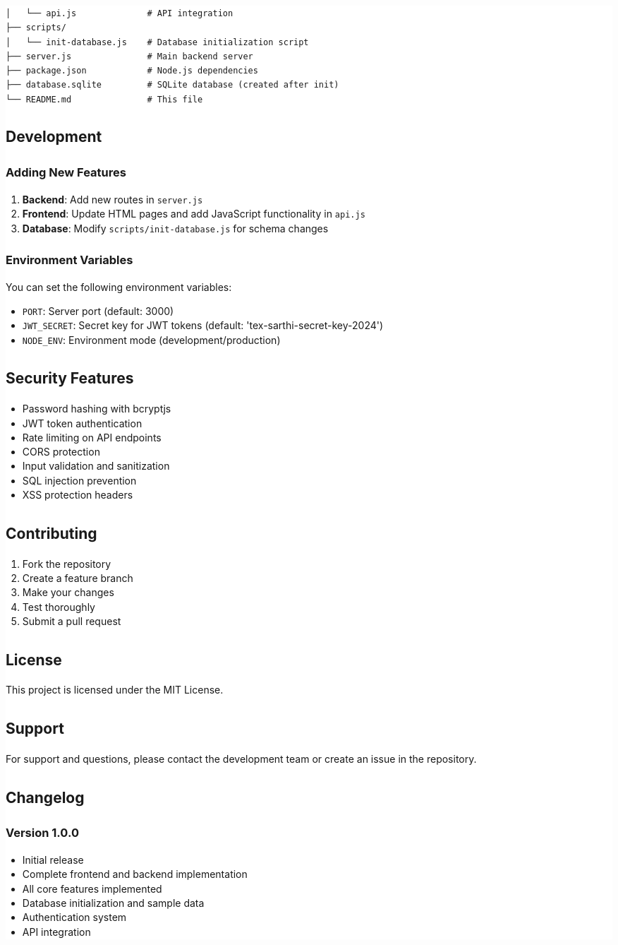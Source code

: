 ```
│   └── api.js              # API integration
├── scripts/
│   └── init-database.js    # Database initialization script
├── server.js               # Main backend server
├── package.json            # Node.js dependencies
├── database.sqlite         # SQLite database (created after init)
└── README.md               # This file
```

## Development

### Adding New Features

1. **Backend**: Add new routes in `server.js`
2. **Frontend**: Update HTML pages and add JavaScript functionality in `api.js`
3. **Database**: Modify `scripts/init-database.js` for schema changes

### Environment Variables

You can set the following environment variables:

- `PORT`: Server port (default: 3000)
- `JWT_SECRET`: Secret key for JWT tokens (default: 'tex-sarthi-secret-key-2024')
- `NODE_ENV`: Environment mode (development/production)

## Security Features

- Password hashing with bcryptjs
- JWT token authentication
- Rate limiting on API endpoints
- CORS protection
- Input validation and sanitization
- SQL injection prevention
- XSS protection headers

## Contributing

1. Fork the repository
2. Create a feature branch
3. Make your changes
4. Test thoroughly
5. Submit a pull request

## License

This project is licensed under the MIT License.

## Support

For support and questions, please contact the development team or create an issue in the repository.

## Changelog

### Version 1.0.0
- Initial release
- Complete frontend and backend implementation
- All core features implemented
- Database initialization and sample data
- Authentication system
- API integration
